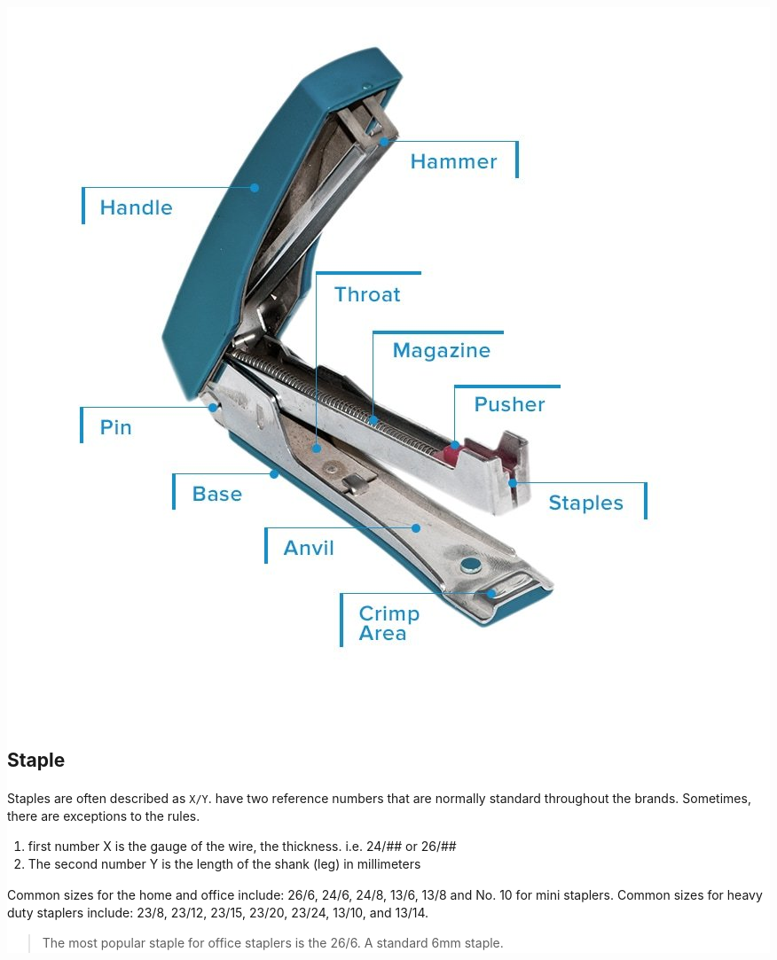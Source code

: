 ![](/images/posts/20220130-stapler-3.jpg)

## Staple
Staples are often described as `X/Y`. have two reference numbers that are normally standard throughout the brands. Sometimes, there are exceptions to the rules.

1. first number X is the gauge of the wire, the thickness. i.e. 24/## or 26/##
2. The second number Y is the length of the shank (leg) in millimeters

Common sizes for the home and office include: 26/6, 24/6, 24/8, 13/6, 13/8 and No. 10 for mini staplers. Common sizes for heavy duty staplers include: 23/8, 23/12, 23/15, 23/20, 23/24, 13/10, and 13/14.
> The most popular staple for office staplers is the 26/6. A standard 6mm staple.
